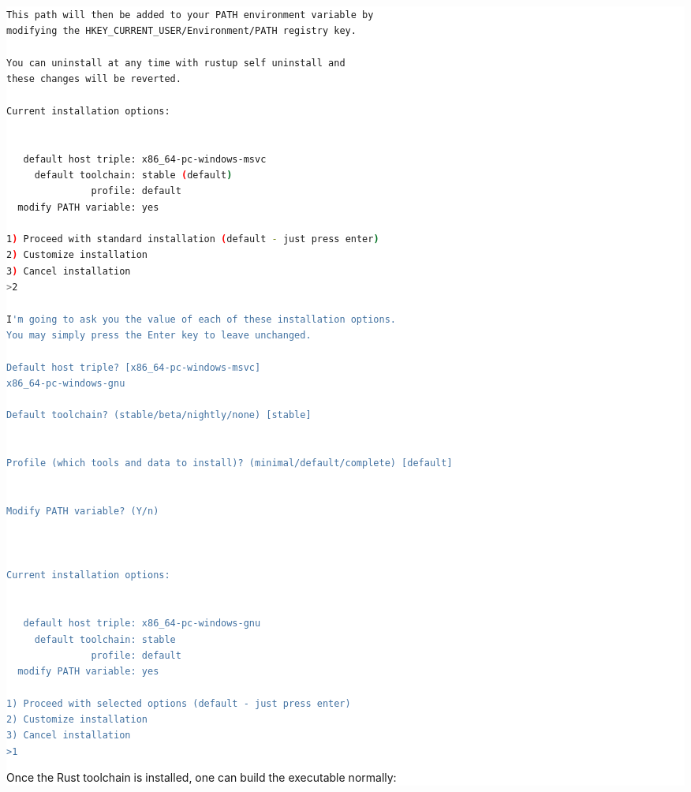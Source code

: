 ```bash
This path will then be added to your PATH environment variable by
modifying the HKEY_CURRENT_USER/Environment/PATH registry key.

You can uninstall at any time with rustup self uninstall and
these changes will be reverted.

Current installation options:


   default host triple: x86_64-pc-windows-msvc
     default toolchain: stable (default)
               profile: default
  modify PATH variable: yes

1) Proceed with standard installation (default - just press enter)
2) Customize installation
3) Cancel installation
>2

I'm going to ask you the value of each of these installation options.
You may simply press the Enter key to leave unchanged.

Default host triple? [x86_64-pc-windows-msvc]
x86_64-pc-windows-gnu

Default toolchain? (stable/beta/nightly/none) [stable]


Profile (which tools and data to install)? (minimal/default/complete) [default]


Modify PATH variable? (Y/n)



Current installation options:


   default host triple: x86_64-pc-windows-gnu
     default toolchain: stable
               profile: default
  modify PATH variable: yes

1) Proceed with selected options (default - just press enter)
2) Customize installation
3) Cancel installation
>1
```

Once the Rust toolchain is installed, one can build the executable normally:
